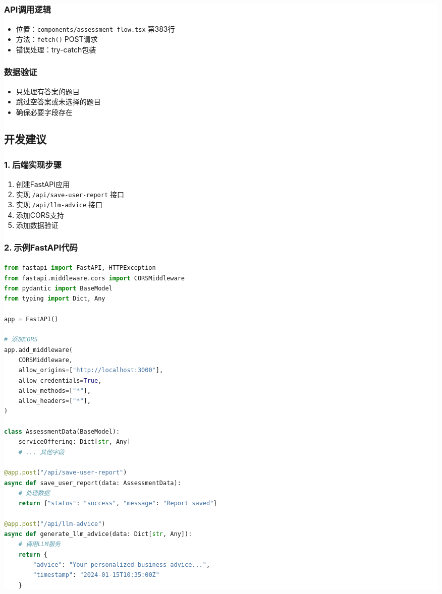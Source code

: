 ### API调用逻辑
- 位置：`components/assessment-flow.tsx` 第383行
- 方法：`fetch()` POST请求
- 错误处理：try-catch包装

### 数据验证
- 只处理有答案的题目
- 跳过空答案或未选择的题目
- 确保必要字段存在

## 开发建议

### 1. 后端实现步骤
1. 创建FastAPI应用
2. 实现 `/api/save-user-report` 接口
3. 实现 `/api/llm-advice` 接口
4. 添加CORS支持
5. 添加数据验证

### 2. 示例FastAPI代码
```python
from fastapi import FastAPI, HTTPException
from fastapi.middleware.cors import CORSMiddleware
from pydantic import BaseModel
from typing import Dict, Any

app = FastAPI()

# 添加CORS
app.add_middleware(
    CORSMiddleware,
    allow_origins=["http://localhost:3000"],
    allow_credentials=True,
    allow_methods=["*"],
    allow_headers=["*"],
)

class AssessmentData(BaseModel):
    serviceOffering: Dict[str, Any]
    # ... 其他字段

@app.post("/api/save-user-report")
async def save_user_report(data: AssessmentData):
    # 处理数据
    return {"status": "success", "message": "Report saved"}

@app.post("/api/llm-advice")
async def generate_llm_advice(data: Dict[str, Any]):
    # 调用LLM服务
    return {
        "advice": "Your personalized business advice...",
        "timestamp": "2024-01-15T10:35:00Z"
    }
```
